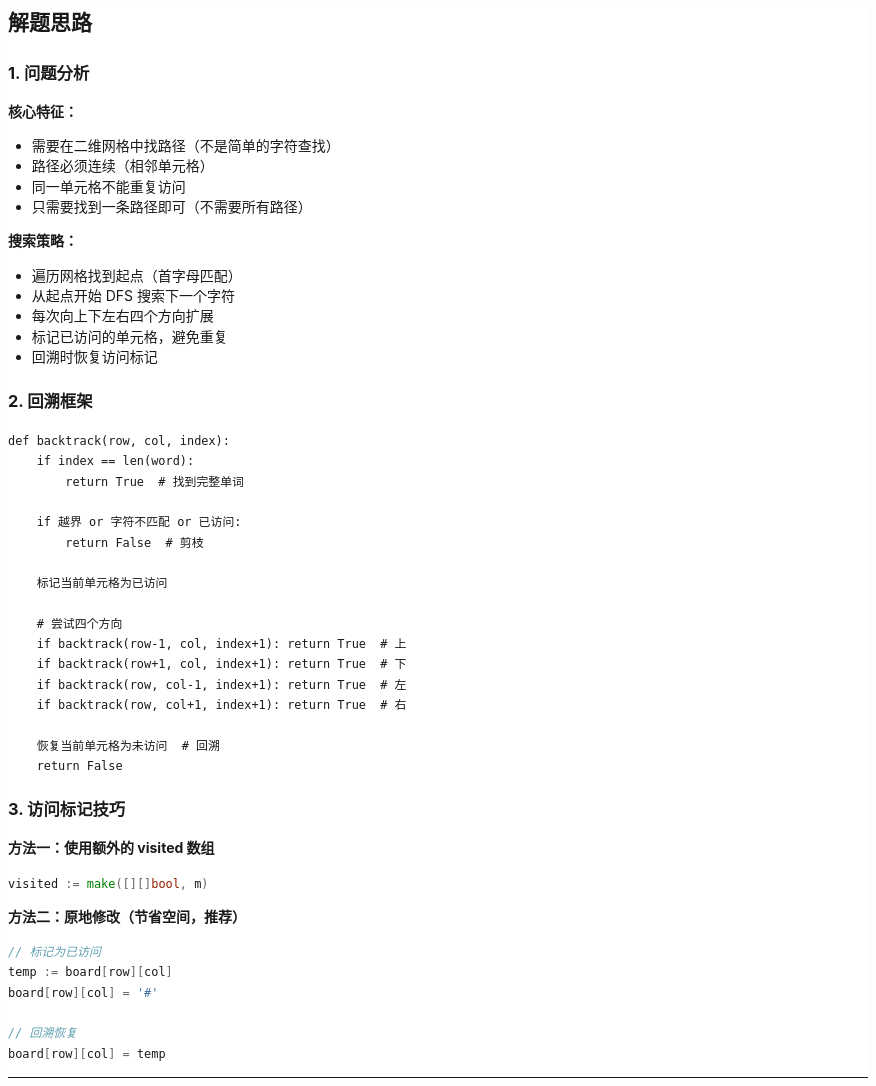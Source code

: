 
## 解题思路

### 1. 问题分析

**核心特征：**
- 需要在二维网格中找路径（不是简单的字符查找）
- 路径必须连续（相邻单元格）
- 同一单元格不能重复访问
- 只需要找到一条路径即可（不需要所有路径）

**搜索策略：**
- 遍历网格找到起点（首字母匹配）
- 从起点开始 DFS 搜索下一个字符
- 每次向上下左右四个方向扩展
- 标记已访问的单元格，避免重复
- 回溯时恢复访问标记

### 2. 回溯框架

```
def backtrack(row, col, index):
    if index == len(word):
        return True  # 找到完整单词

    if 越界 or 字符不匹配 or 已访问:
        return False  # 剪枝

    标记当前单元格为已访问

    # 尝试四个方向
    if backtrack(row-1, col, index+1): return True  # 上
    if backtrack(row+1, col, index+1): return True  # 下
    if backtrack(row, col-1, index+1): return True  # 左
    if backtrack(row, col+1, index+1): return True  # 右

    恢复当前单元格为未访问  # 回溯
    return False
```

### 3. 访问标记技巧

**方法一：使用额外的 visited 数组**
```go
visited := make([][]bool, m)
```

**方法二：原地修改（节省空间，推荐）**
```go
// 标记为已访问
temp := board[row][col]
board[row][col] = '#'

// 回溯恢复
board[row][col] = temp
```

---
